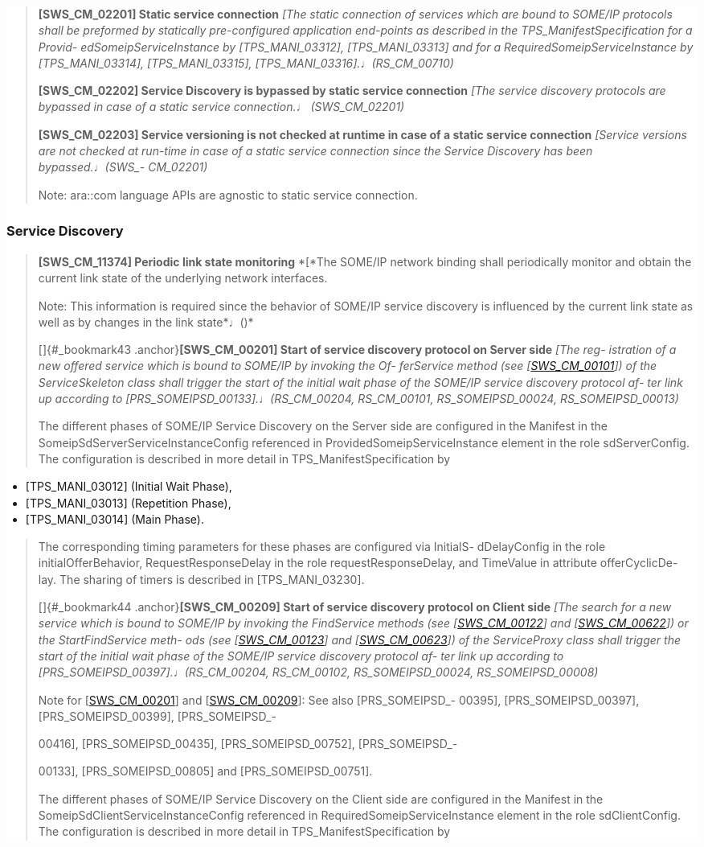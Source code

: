 > **\[SWS_CM_02201\] Static service connection** *\[*The static connection of services which are bound to SOME/IP protocols shall be preformed by statically pre-configured application end-points as described in the TPS_ManifestSpecification for a Provid- edSomeipServiceInstance by \[TPS_MANI_03312\], \[TPS_MANI_03313\] and for a RequiredSomeipServiceInstance by \[TPS_MANI_03314\], \[TPS_MANI_03315\], \[TPS_MANI_03316\].*♩(RS_CM_00710)*
>
> **\[SWS_CM_02202\] Service Discovery is bypassed by static service connection** *\[*The service discovery protocols are bypassed in case of a static service connection.*♩ (SWS_CM_02201)*
>
> **\[SWS_CM_02203\] Service versioning is not checked at runtime in case of a static service connection** *\[*Service versions are not checked at run-time in case of a static service connection since the Service Discovery has been bypassed.*♩(SWS\_- CM_02201)*
>
> Note: ara::com language APIs are agnostic to static service connection.

### Service Discovery

> **\[SWS_CM_11374\] Periodic link state monitoring** *\[*The SOME/IP network binding shall periodically monitor and obtain the current link state of the underlying network interfaces.
>
> Note: This information is required since the behavior of SOME/IP service discovery is influenced by the current link state as well as by changes in the link state*♩()*
>
> []{#_bookmark43 .anchor}**\[SWS_CM_00201\] Start of service discovery protocol on Server side** *\[*The reg- istration of a new offered service which is bound to SOME/IP by invoking the Of- ferService method (see \[[SWS_CM_00101](#_bookmark522)\]) of the ServiceSkeleton class shall trigger the start of the initial wait phase of the SOME/IP service discovery protocol af- ter link up according to \[PRS_SOMEIPSD_00133\].*♩(RS_CM_00204, RS_CM_00101, RS_SOMEIPSD_00024, RS_SOMEIPSD_00013)*
>
> The different phases of SOME/IP Service Discovery on the Server side are configured in the Manifest in the SomeipSdServerServiceInstanceConfig referenced in ProvidedSomeipServiceInstance element in the role sdServerConfig. The configuration is described in more detail in TPS_ManifestSpecification by

- \[TPS_MANI_03012\] (Initial Wait Phase),
- \[TPS_MANI_03013\] (Repetition Phase),
- \[TPS_MANI_03014\] (Main Phase).

> The corresponding timing parameters for these phases are configured via InitialS- dDelayConfig in the role initialOfferBehavior, RequestResponseDelay in the role requestResponseDelay, and TimeValue in attribute offerCyclicDe- lay. The sharing of timers is described in \[TPS_MANI_03230\].
>
> []{#_bookmark44 .anchor}**\[SWS_CM_00209\] Start of service discovery protocol on Client side** *\[*The search for a new service which is bound to SOME/IP by invoking the FindService methods (see \[[SWS_CM_00122](#_bookmark550)\] and \[[SWS_CM_00622](#_bookmark551)\]) or the StartFindService meth- ods (see \[[SWS_CM_00123](#_bookmark552)\] and \[[SWS_CM_00623](#_bookmark554)\]) of the ServiceProxy class shall trigger the start of the initial wait phase of the SOME/IP service discovery protocol af- ter link up according to \[PRS_SOMEIPSD_00397\].*♩(RS_CM_00204, RS_CM_00102, RS_SOMEIPSD_00024, RS_SOMEIPSD_00008)*
>
> Note for \[[SWS_CM_00201](#_bookmark43)\] and \[[SWS_CM_00209](#_bookmark44)\]: See also \[PRS_SOMEIPSD\_- 00395\], \[PRS_SOMEIPSD_00397\], \[PRS_SOMEIPSD_00399\], \[PRS_SOMEIPSD\_-
>
> 00416\], \[PRS_SOMEIPSD_00435\], \[PRS_SOMEIPSD_00752\], \[PRS_SOMEIPSD\_-
>
> 00133\], \[PRS_SOMEIPSD_00805\] and \[PRS_SOMEIPSD_00751\].
>
> The different phases of SOME/IP Service Discovery on the Client side are configured in the Manifest in the SomeipSdClientServiceInstanceConfig referenced in RequiredSomeipServiceInstance element in the role sdClientConfig. The configuration is described in more detail in TPS_ManifestSpecification by
